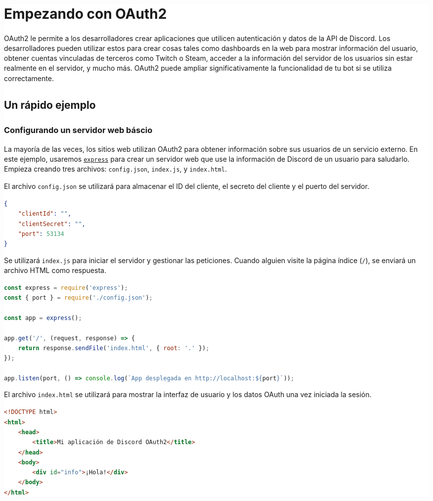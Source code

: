 # Empezando con OAuth2

OAuth2 le permite a los desarrolladores crear aplicaciones que utilicen autenticación y datos de la API de Discord. Los desarrolladores pueden utilizar estos para crear cosas tales como dashboards en la web para mostrar información del usuario, obtener cuentas vinculadas de terceros como Twitch o Steam, acceder a la información del servidor de los usuarios sin estar realmente en el servidor, y mucho más. OAuth2 puede ampliar significativamente la funcionalidad de tu bot si se utiliza correctamente.

## Un rápido ejemplo

### Configurando un servidor web báscio

La mayoría de las veces, los sitios web utilizan OAuth2 para obtener información sobre sus usuarios de un servicio externo. En este ejemplo, usaremos [`express`](https://expressjs.com/) para crear un servidor web que use la información de Discord de un usuario para saludarlo. Empieza creando tres archivos: `config.json`, `index.js`, y `index.html`.

El archivo `config.json` se utilizará para almacenar el ID del cliente, el secreto del cliente y el puerto del servidor.

```json
{
	"clientId": "",
	"clientSecret": "",
	"port": 53134
}
```

Se utilizará `index.js` para iniciar el servidor y gestionar las peticiones. Cuando alguien visite la página índice (`/`), se enviará un archivo HTML como respuesta.

```js
const express = require('express');
const { port } = require('./config.json');

const app = express();

app.get('/', (request, response) => {
	return response.sendFile('index.html', { root: '.' });
});

app.listen(port, () => console.log(`App desplegada en http://localhost:${port}`));
```

El archivo `index.html` se utilizará para mostrar la interfaz de usuario y los datos OAuth una vez iniciada la sesión.

```html
<!DOCTYPE html>
<html>
	<head>
		<title>Mi aplicación de Discord OAuth2</title>
	</head>
	<body>
		<div id="info">¡Hola!</div>
	</body>
</html>
```
